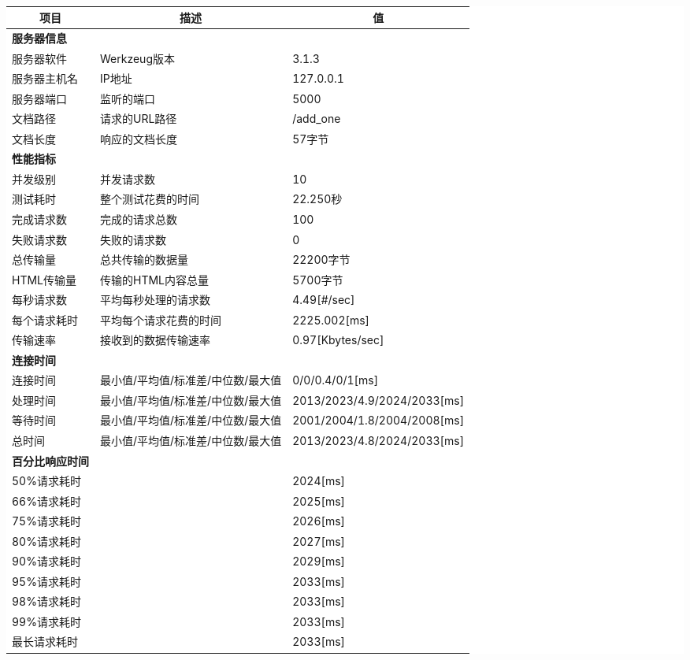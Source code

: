 | 项目               | 描述                               | 值                          |
| ------------------ | ---------------------------------- | --------------------------- |
| **服务器信息**     |                                    |                             |
| 服务器软件         | Werkzeug版本                       | 3.1.3                       |
| 服务器主机名       | IP地址                             | 127.0.0.1                   |
| 服务器端口         | 监听的端口                         | 5000                        |
| 文档路径           | 请求的URL路径                      | /add_one                    |
| 文档长度           | 响应的文档长度                     | 57字节                      |
| **性能指标**       |                                    |                             |
| 并发级别           | 并发请求数                         | 10                          |
| 测试耗时           | 整个测试花费的时间                 | 22.250秒                    |
| 完成请求数         | 完成的请求总数                     | 100                         |
| 失败请求数         | 失败的请求数                       | 0                           |
| 总传输量           | 总共传输的数据量                   | 22200字节                   |
| HTML传输量         | 传输的HTML内容总量                 | 5700字节                    |
| 每秒请求数         | 平均每秒处理的请求数               | 4.49[#/sec]                 |
| 每个请求耗时       | 平均每个请求花费的时间             | 2225.002[ms]                |
| 传输速率           | 接收到的数据传输速率               | 0.97[Kbytes/sec]            |
| **连接时间**       |                                    |                             |
| 连接时间           | 最小值/平均值/标准差/中位数/最大值 | 0/0/0.4/0/1[ms]             |
| 处理时间           | 最小值/平均值/标准差/中位数/最大值 | 2013/2023/4.9/2024/2033[ms] |
| 等待时间           | 最小值/平均值/标准差/中位数/最大值 | 2001/2004/1.8/2004/2008[ms] |
| 总时间             | 最小值/平均值/标准差/中位数/最大值 | 2013/2023/4.8/2024/2033[ms] |
| **百分比响应时间** |                                    |                             |
| 50%请求耗时        |                                    | 2024[ms]                    |
| 66%请求耗时        |                                    | 2025[ms]                    |
| 75%请求耗时        |                                    | 2026[ms]                    |
| 80%请求耗时        |                                    | 2027[ms]                    |
| 90%请求耗时        |                                    | 2029[ms]                    |
| 95%请求耗时        |                                    | 2033[ms]                    |
| 98%请求耗时        |                                    | 2033[ms]                    |
| 99%请求耗时        |                                    | 2033[ms]                    |
| 最长请求耗时       |                                    | 2033[ms]                    |
